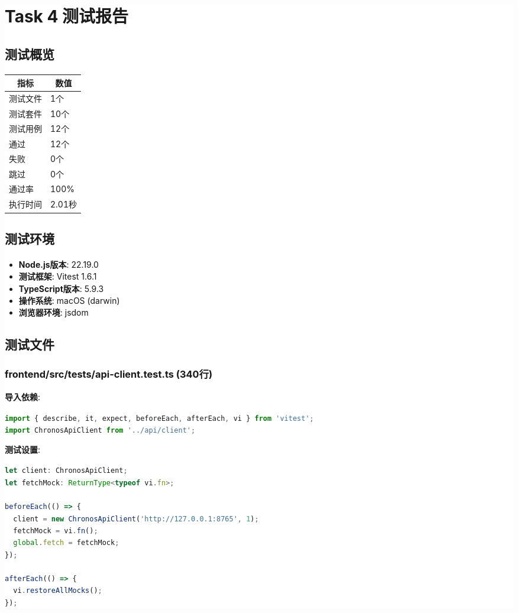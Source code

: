 # Task 4 测试报告

## 测试概览

| 指标 | 数值 |
|------|------|
| 测试文件 | 1个 |
| 测试套件 | 10个 |
| 测试用例 | 12个 |
| 通过 | 12个 |
| 失败 | 0个 |
| 跳过 | 0个 |
| 通过率 | 100% |
| 执行时间 | 2.01秒 |

## 测试环境

- **Node.js版本**: 22.19.0
- **测试框架**: Vitest 1.6.1
- **TypeScript版本**: 5.9.3
- **操作系统**: macOS (darwin)
- **浏览器环境**: jsdom

## 测试文件

### frontend/src/tests/api-client.test.ts (340行)

**导入依赖**:
```typescript
import { describe, it, expect, beforeEach, afterEach, vi } from 'vitest';
import ChronosApiClient from '../api/client';
```

**测试设置**:
```typescript
let client: ChronosApiClient;
let fetchMock: ReturnType<typeof vi.fn>;

beforeEach(() => {
  client = new ChronosApiClient('http://127.0.0.1:8765', 1);
  fetchMock = vi.fn();
  global.fetch = fetchMock;
});

afterEach(() => {
  vi.restoreAllMocks();
});
```
